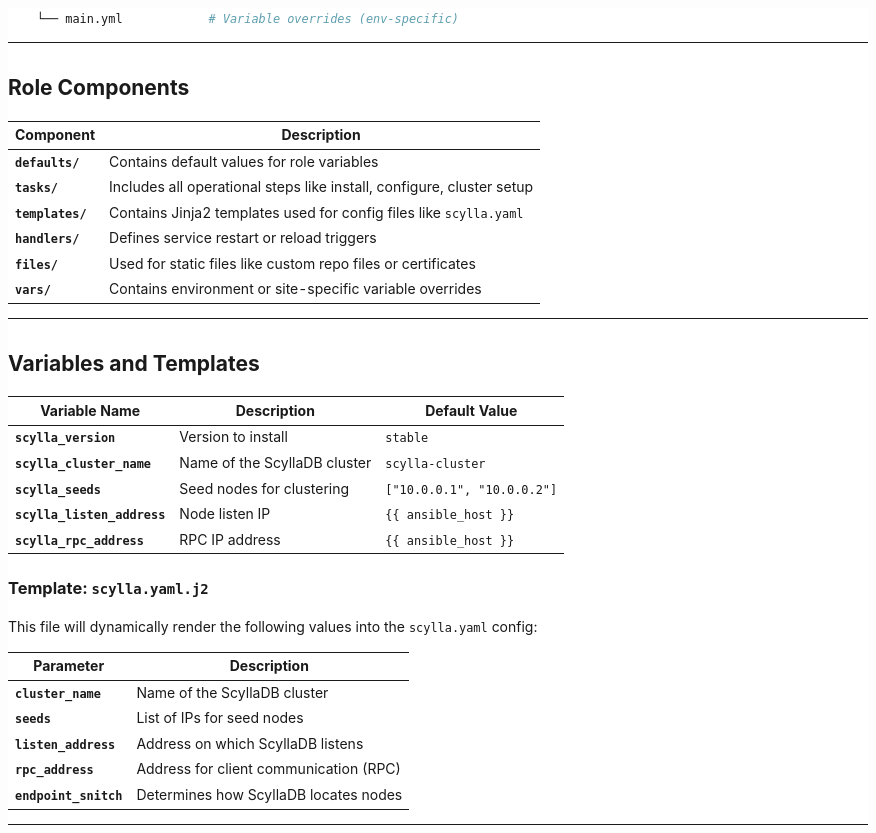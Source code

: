 ```bash
    └── main.yml            # Variable overrides (env-specific)
```
---

## Role Components

| Component     | Description                                                               |
|---------------|---------------------------------------------------------------------------|
| **`defaults/`**   | Contains default values for role variables                                |
| **`tasks/`**      | Includes all operational steps like install, configure, cluster setup     |
| **`templates/`**  | Contains Jinja2 templates used for config files like `scylla.yaml`         |
| **`handlers/`**   | Defines service restart or reload triggers                                |
| **`files/`**      | Used for static files like custom repo files or certificates              |
| **`vars/`**       | Contains environment or site-specific variable overrides                  |

---

## Variables and Templates

| Variable Name           | Description                          | Default Value                    |
|-------------------------|--------------------------------------|----------------------------------|
| **`scylla_version`**        | Version to install                   | `stable`                         |
| **`scylla_cluster_name`**   | Name of the ScyllaDB cluster         | `scylla-cluster`                 |
| **`scylla_seeds`**          | Seed nodes for clustering            | `["10.0.0.1", "10.0.0.2"]`       |
| **`scylla_listen_address`** | Node listen IP                       | `{{ ansible_host }}`             |
| **`scylla_rpc_address`**    | RPC IP address                       | `{{ ansible_host }}`             |

### Template: `scylla.yaml.j2`

This file will dynamically render the following values into the `scylla.yaml` config:

| Parameter           | Description                                |
|---------------------|--------------------------------------------|
| **`cluster_name`**      | Name of the ScyllaDB cluster               |
| **`seeds`**             | List of IPs for seed nodes                 |
| **`listen_address`**    | Address on which ScyllaDB listens          |
| **`rpc_address`**       | Address for client communication (RPC)     |
| **`endpoint_snitch`**   | Determines how ScyllaDB locates nodes      |

---
